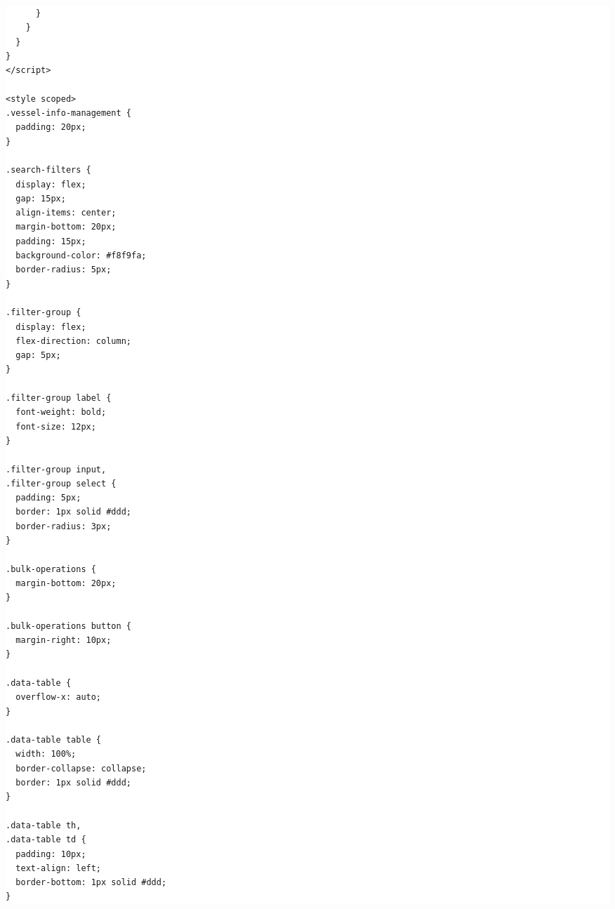 ```vue
      }
    }
  }
}
</script>

<style scoped>
.vessel-info-management {
  padding: 20px;
}

.search-filters {
  display: flex;
  gap: 15px;
  align-items: center;
  margin-bottom: 20px;
  padding: 15px;
  background-color: #f8f9fa;
  border-radius: 5px;
}

.filter-group {
  display: flex;
  flex-direction: column;
  gap: 5px;
}

.filter-group label {
  font-weight: bold;
  font-size: 12px;
}

.filter-group input,
.filter-group select {
  padding: 5px;
  border: 1px solid #ddd;
  border-radius: 3px;
}

.bulk-operations {
  margin-bottom: 20px;
}

.bulk-operations button {
  margin-right: 10px;
}

.data-table {
  overflow-x: auto;
}

.data-table table {
  width: 100%;
  border-collapse: collapse;
  border: 1px solid #ddd;
}

.data-table th,
.data-table td {
  padding: 10px;
  text-align: left;
  border-bottom: 1px solid #ddd;
}
```